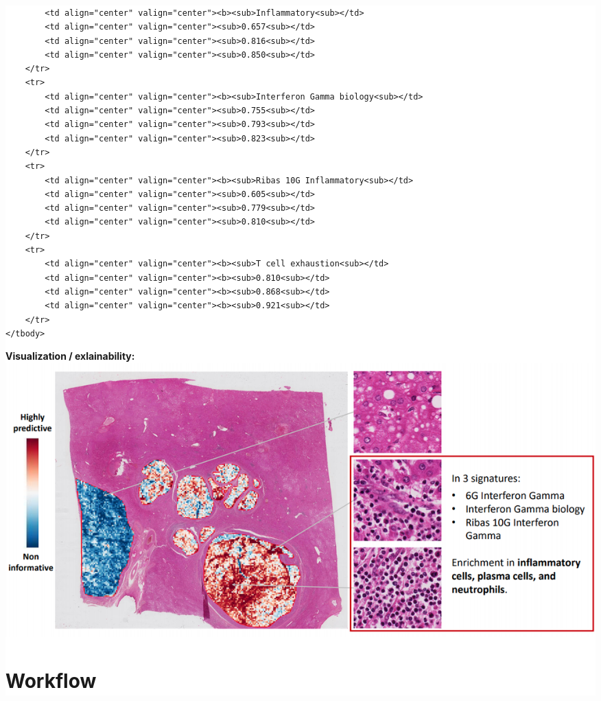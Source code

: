 			<td align="center" valign="center"><b><sub>Inflammatory<sub></td>
			<td align="center" valign="center"><sub>0.657<sub></td>
			<td align="center" valign="center"><sub>0.816<sub></td>
			<td align="center" valign="center"><sub>0.850<sub></td>
		</tr>
		<tr>
			<td align="center" valign="center"><b><sub>Interferon Gamma biology<sub></td>
			<td align="center" valign="center"><sub>0.755<sub></td>
			<td align="center" valign="center"><sub>0.793<sub></td>
			<td align="center" valign="center"><sub>0.823<sub></td>
		</tr>
		<tr>
			<td align="center" valign="center"><b><sub>Ribas 10G Inflammatory<sub></td>
			<td align="center" valign="center"><sub>0.605<sub></td>
			<td align="center" valign="center"><sub>0.779<sub></td>
			<td align="center" valign="center"><sub>0.810<sub></td>
		</tr>
		<tr>
			<td align="center" valign="center"><b><sub>T cell exhaustion<sub></td>
			<td align="center" valign="center"><b><sub>0.810<sub></td>
			<td align="center" valign="center"><b><sub>0.868<sub></td>
			<td align="center" valign="center"><b><sub>0.921<sub></td>
		</tr>
	</tbody>
</table>

**Visualization / exlainability:**
<img src="docs/vis.png" width="1000px" align="below" />

Workflow
===========